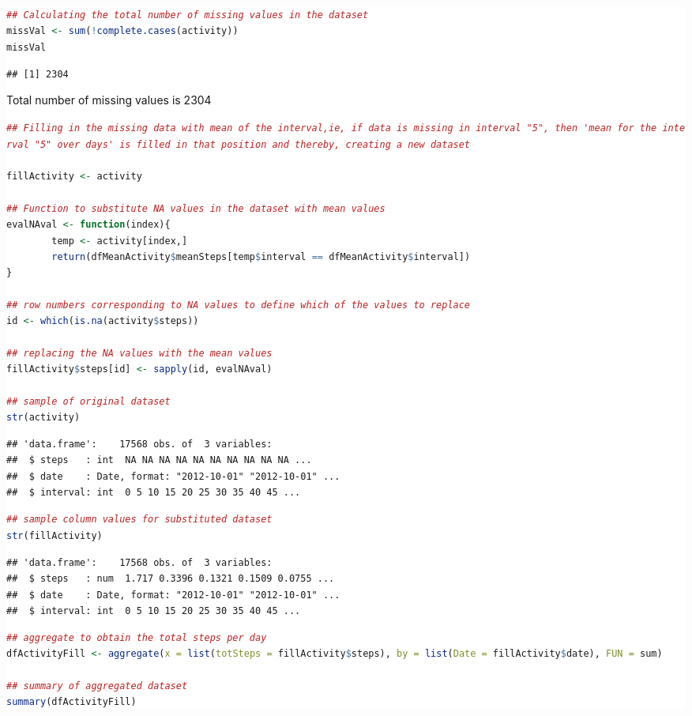 
```r
## Calculating the total number of missing values in the dataset
missVal <- sum(!complete.cases(activity))
missVal
```

```
## [1] 2304
```

Total number of missing values is 2304


```r
## Filling in the missing data with mean of the interval,ie, if data is missing in interval "5", then 'mean for the interval "5" over days' is filled in that position and thereby, creating a new dataset

fillActivity <- activity

## Function to substitute NA values in the dataset with mean values
evalNAval <- function(index){
        temp <- activity[index,]
        return(dfMeanActivity$meanSteps[temp$interval == dfMeanActivity$interval])     
}

## row numbers corresponding to NA values to define which of the values to replace
id <- which(is.na(activity$steps))

## replacing the NA values with the mean values
fillActivity$steps[id] <- sapply(id, evalNAval)

## sample of original dataset
str(activity)
```

```
## 'data.frame':	17568 obs. of  3 variables:
##  $ steps   : int  NA NA NA NA NA NA NA NA NA NA ...
##  $ date    : Date, format: "2012-10-01" "2012-10-01" ...
##  $ interval: int  0 5 10 15 20 25 30 35 40 45 ...
```

```r
## sample column values for substituted dataset
str(fillActivity)
```

```
## 'data.frame':	17568 obs. of  3 variables:
##  $ steps   : num  1.717 0.3396 0.1321 0.1509 0.0755 ...
##  $ date    : Date, format: "2012-10-01" "2012-10-01" ...
##  $ interval: int  0 5 10 15 20 25 30 35 40 45 ...
```

```r
## aggregate to obtain the total steps per day
dfActivityFill <- aggregate(x = list(totSteps = fillActivity$steps), by = list(Date = fillActivity$date), FUN = sum)

## summary of aggregated dataset
summary(dfActivityFill)
```
